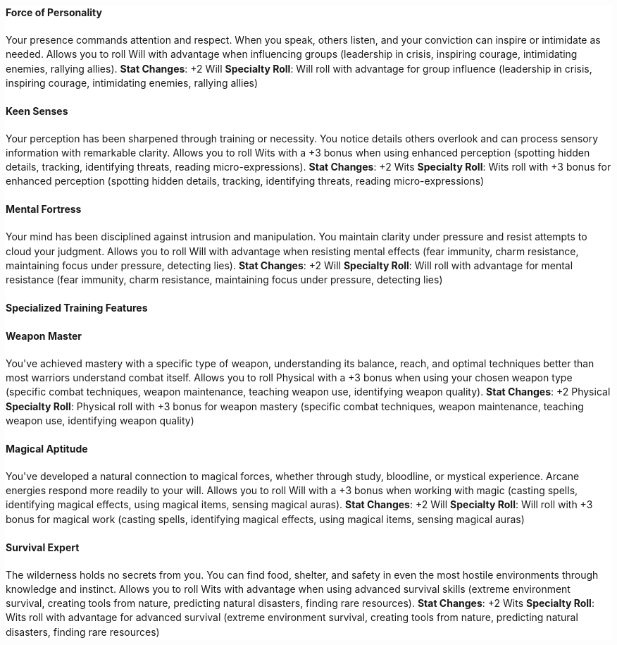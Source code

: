 #### Force of Personality
Your presence commands attention and respect. When you speak, others listen, and your conviction can inspire or intimidate as needed. Allows you to roll Will with advantage when influencing groups (leadership in crisis, inspiring courage, intimidating enemies, rallying allies).
**Stat Changes**: +2 Will
**Specialty Roll**: Will roll with advantage for group influence (leadership in crisis, inspiring courage, intimidating enemies, rallying allies)

#### Keen Senses
Your perception has been sharpened through training or necessity. You notice details others overlook and can process sensory information with remarkable clarity. Allows you to roll Wits with a +3 bonus when using enhanced perception (spotting hidden details, tracking, identifying threats, reading micro-expressions).
**Stat Changes**: +2 Wits
**Specialty Roll**: Wits roll with +3 bonus for enhanced perception (spotting hidden details, tracking, identifying threats, reading micro-expressions)

#### Mental Fortress
Your mind has been disciplined against intrusion and manipulation. You maintain clarity under pressure and resist attempts to cloud your judgment. Allows you to roll Will with advantage when resisting mental effects (fear immunity, charm resistance, maintaining focus under pressure, detecting lies).
**Stat Changes**: +2 Will
**Specialty Roll**: Will roll with advantage for mental resistance (fear immunity, charm resistance, maintaining focus under pressure, detecting lies)

#### Specialized Training Features

#### Weapon Master
You've achieved mastery with a specific type of weapon, understanding its balance, reach, and optimal techniques better than most warriors understand combat itself. Allows you to roll Physical with a +3 bonus when using your chosen weapon type (specific combat techniques, weapon maintenance, teaching weapon use, identifying weapon quality).
**Stat Changes**: +2 Physical
**Specialty Roll**: Physical roll with +3 bonus for weapon mastery (specific combat techniques, weapon maintenance, teaching weapon use, identifying weapon quality)

#### Magical Aptitude
You've developed a natural connection to magical forces, whether through study, bloodline, or mystical experience. Arcane energies respond more readily to your will. Allows you to roll Will with a +3 bonus when working with magic (casting spells, identifying magical effects, using magical items, sensing magical auras).
**Stat Changes**: +2 Will
**Specialty Roll**: Will roll with +3 bonus for magical work (casting spells, identifying magical effects, using magical items, sensing magical auras)

#### Survival Expert
The wilderness holds no secrets from you. You can find food, shelter, and safety in even the most hostile environments through knowledge and instinct. Allows you to roll Wits with advantage when using advanced survival skills (extreme environment survival, creating tools from nature, predicting natural disasters, finding rare resources).
**Stat Changes**: +2 Wits
**Specialty Roll**: Wits roll with advantage for advanced survival (extreme environment survival, creating tools from nature, predicting natural disasters, finding rare resources)
